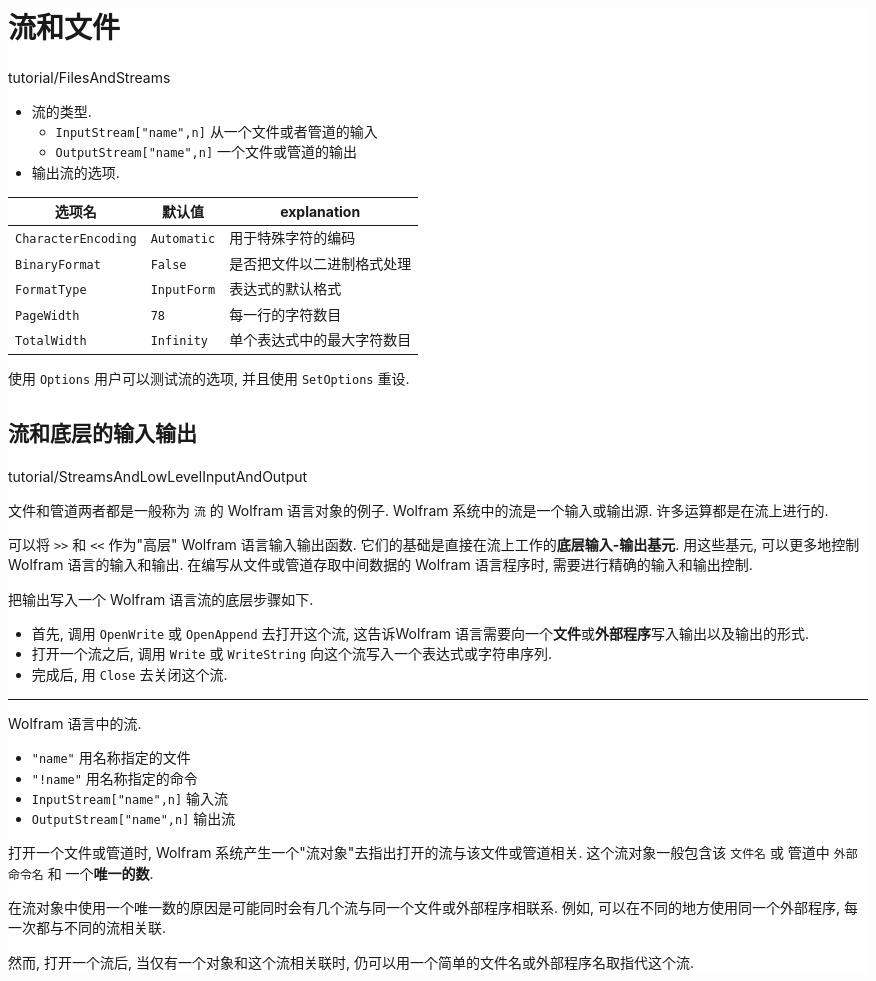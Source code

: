 # 流和文件

tutorial/FilesAndStreams

+ 流的类型.
    + `InputStream["name",n]`  从一个文件或者管道的输入
    + `OutputStream["name",n]`  一个文件或管道的输出
+ 输出流的选项.

| 选项名 | 默认值 | explanation |
| ----- | ----- | -----|
| `CharacterEncoding` | `Automatic` | 用于特殊字符的编码|
| `BinaryFormat` | `False` | 是否把文件以二进制格式处理|
| `FormatType` | `InputForm` | 表达式的默认格式|
| `PageWidth` | `78` | 每一行的字符数目|
| `TotalWidth` | `Infinity` | 单个表达式中的最大字符数目|

使用 `Options` 用户可以测试流的选项, 并且使用 `SetOptions` 重设.

## 流和底层的输入输出

tutorial/StreamsAndLowLevelInputAndOutput

文件和管道两者都是一般称为 `流` 的 Wolfram 语言对象的例子.
Wolfram 系统中的流是一个输入或输出源. 许多运算都是在流上进行的.

可以将 `>>` 和 `<<` 作为"高层" Wolfram 语言输入输出函数.
它们的基础是直接在流上工作的**底层输入-输出基元**.
用这些基元, 可以更多地控制 Wolfram 语言的输入和输出.
在编写从文件或管道存取中间数据的 Wolfram 语言程序时, 需要进行精确的输入和输出控制.

把输出写入一个 Wolfram 语言流的底层步骤如下.

+ 首先, 调用 `OpenWrite` 或 `OpenAppend` 去打开这个流, 这告诉Wolfram 语言需要向一个**文件**或**外部程序**写入输出以及输出的形式.
+ 打开一个流之后, 调用 `Write` 或 `WriteString` 向这个流写入一个表达式或字符串序列.
+ 完成后, 用 `Close` 去关闭这个流.

***
Wolfram 语言中的流.

+ `"name"`  用名称指定的文件
+ `"!name"`  用名称指定的命令
+ `InputStream["name",n]`  输入流
+ `OutputStream["name",n]`  输出流

打开一个文件或管道时, Wolfram 系统产生一个"流对象"去指出打开的流与该文件或管道相关.
这个流对象一般包含该 `文件名` 或 管道中 `外部命令名` 和 一个**唯一的数**.

在流对象中使用一个唯一数的原因是可能同时会有几个流与同一个文件或外部程序相联系.
例如, 可以在不同的地方使用同一个外部程序, 每一次都与不同的流相关联.

然而, 打开一个流后, 当仅有一个对象和这个流相关联时,
仍可以用一个简单的文件名或外部程序名取指代这个流.
